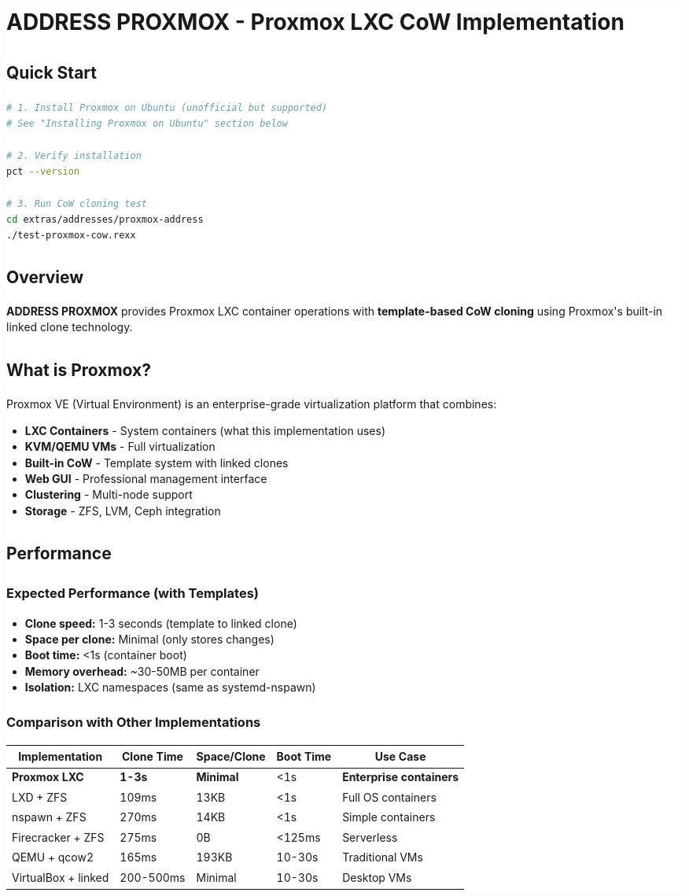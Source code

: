 # ADDRESS PROXMOX - Proxmox LXC CoW Implementation

## Quick Start

```bash
# 1. Install Proxmox on Ubuntu (unofficial but supported)
# See "Installing Proxmox on Ubuntu" section below

# 2. Verify installation
pct --version

# 3. Run CoW cloning test
cd extras/addresses/proxmox-address
./test-proxmox-cow.rexx
```

## Overview

**ADDRESS PROXMOX** provides Proxmox LXC container operations with **template-based CoW cloning** using Proxmox's built-in linked clone technology.

## What is Proxmox?

Proxmox VE (Virtual Environment) is an enterprise-grade virtualization platform that combines:
- **LXC Containers** - System containers (what this implementation uses)
- **KVM/QEMU VMs** - Full virtualization
- **Built-in CoW** - Template system with linked clones
- **Web GUI** - Professional management interface
- **Clustering** - Multi-node support
- **Storage** - ZFS, LVM, Ceph integration

## Performance

### Expected Performance (with Templates)
- **Clone speed:** 1-3 seconds (template to linked clone)
- **Space per clone:** Minimal (only stores changes)
- **Boot time:** <1s (container boot)
- **Memory overhead:** ~30-50MB per container
- **Isolation:** LXC namespaces (same as systemd-nspawn)

### Comparison with Other Implementations
| Implementation | Clone Time | Space/Clone | Boot Time | Use Case |
|----------------|------------|-------------|-----------|----------|
| **Proxmox LXC** | **1-3s** | **Minimal** | <1s | **Enterprise containers** |
| LXD + ZFS | 109ms | 13KB | <1s | Full OS containers |
| nspawn + ZFS | 270ms | 14KB | <1s | Simple containers |
| Firecracker + ZFS | 275ms | 0B | <125ms | Serverless |
| QEMU + qcow2 | 165ms | 193KB | 10-30s | Traditional VMs |
| VirtualBox + linked | 200-500ms | Minimal | 10-30s | Desktop VMs |
